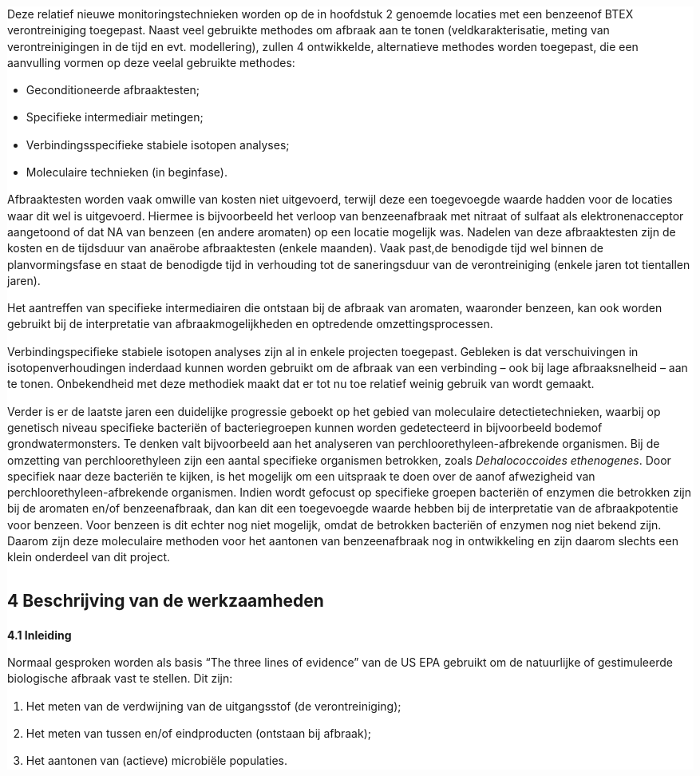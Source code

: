 Deze relatief nieuwe monitoringstechnieken worden op de in hoofdstuk 2 genoemde locaties met een benzeenof BTEX verontreiniging toegepast. Naast veel gebruikte methodes om afbraak aan te tonen (veldkarakterisatie, meting van verontreinigingen in de tijd en evt. modellering), zullen 4 ontwikkelde, alternatieve methodes worden toegepast, die een aanvulling vormen op deze veelal gebruikte methodes: 

- Geconditioneerde afbraaktesten; 

- Specifieke intermediair metingen; 

- Verbindingsspecifieke stabiele isotopen analyses; 

- Moleculaire technieken (in beginfase). 

Afbraaktesten worden vaak omwille van kosten niet uitgevoerd, terwijl deze een toegevoegde waarde hadden voor de locaties waar dit wel is uitgevoerd. Hiermee is bijvoorbeeld het verloop van benzeenafbraak met nitraat of sulfaat als elektronenacceptor aangetoond of dat NA van benzeen (en andere aromaten) op een locatie mogelijk was. Nadelen van deze afbraaktesten zijn de kosten en de tijdsduur van anaërobe afbraaktesten (enkele maanden). Vaak past,de benodigde tijd wel binnen de planvormingsfase en staat de benodigde tijd in verhouding tot de saneringsduur van de verontreiniging (enkele jaren tot tientallen jaren). 

Het aantreffen van specifieke intermediairen die ontstaan bij de afbraak van aromaten, waaronder benzeen, kan ook worden gebruikt bij de interpretatie van afbraakmogelijkheden en optredende omzettingsprocessen. 

Verbindingspecifieke stabiele isotopen analyses zijn al in enkele projecten toegepast. Gebleken is dat verschuivingen in isotopenverhoudingen inderdaad kunnen worden gebruikt om de afbraak van een verbinding – ook bij lage afbraaksnelheid – aan te tonen. Onbekendheid met deze methodiek maakt dat er tot nu toe relatief weinig gebruik van wordt gemaakt. 


Verder is er de laatste jaren een duidelijke progressie geboekt op het gebied van moleculaire detectietechnieken, waarbij op genetisch niveau specifieke bacteriën of bacteriegroepen kunnen worden gedetecteerd in bijvoorbeeld bodemof grondwatermonsters. Te denken valt bijvoorbeeld aan het analyseren van perchloorethyleen-afbrekende organismen. Bij de omzetting van perchloorethyleen zijn een aantal specifieke organismen betrokken, zoals _Dehalococcoides ethenogenes_. Door specifiek naar deze bacteriën te kijken, is het mogelijk om een uitspraak te doen over de aanof afwezigheid van perchloorethyleen-afbrekende organismen. Indien wordt gefocust op specifieke groepen bacteriën of enzymen die betrokken zijn bij de aromaten en/of benzeenafbraak, dan kan dit een toegevoegde waarde hebben bij de interpretatie van de afbraakpotentie voor benzeen. Voor benzeen is dit echter nog niet mogelijk, omdat de betrokken bacteriën of enzymen nog niet bekend zijn. Daarom zijn deze moleculaire methoden voor het aantonen van benzeenafbraak nog in ontwikkeling en zijn daarom slechts een klein onderdeel van dit project. 


## 4 Beschrijving van de werkzaamheden 

**4.1 Inleiding** 

Normaal gesproken worden als basis “The three lines of evidence” van de US EPA gebruikt om de natuurlijke of gestimuleerde biologische afbraak vast te stellen. Dit zijn: 

1. Het meten van de verdwijning van de uitgangsstof (de verontreiniging); 

2. Het meten van tussen en/of eindproducten (ontstaan bij afbraak); 

3. Het aantonen van (actieve) microbiële populaties. 
